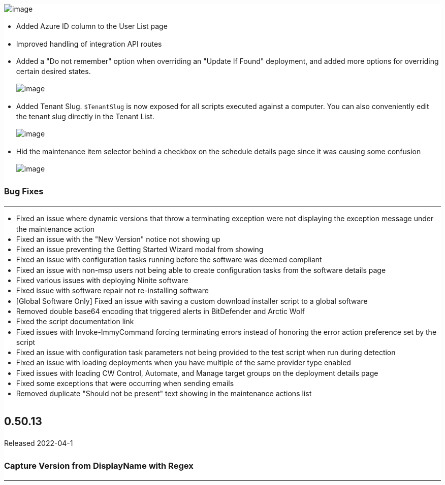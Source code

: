   ![image](https://immybot.blob.core.windows.net/release-media/60a6c664-4047-42b1-9966-0c8566713670)

- Added Azure ID column to the User List page
- Improved handling of integration API routes
- Added a "Do not remember" option when overriding an "Update If Found" deployment, and added more options for overriding certain desired states.

  ![image](https://immybot.blob.core.windows.net/release-media/4b5328d4-a1e0-4862-abdd-af62942286ec)

- Added Tenant Slug. `$TenantSlug` is now exposed for all scripts executed against a computer. You can also conveniently edit the tenant slug directly in the Tenant List.

  ![image](https://immybot.blob.core.windows.net/release-media/060b53e2-e7f5-45ed-be46-2403613662fa)

- Hid the maintenance item selector behind a checkbox on the schedule details page since it was causing some confusion

  ![image](https://immybot.blob.core.windows.net/release-media/d5b18e5a-7169-4925-af55-bcef87a90ae6)

### Bug Fixes

---

- Fixed an issue where dynamic versions that throw a terminating exception were not displaying the exception message under the maintenance action
- Fixed an issue with the "New Version" notice not showing up
- Fixed an issue preventing the Getting Started Wizard modal from showing
- Fixed an issue with configuration tasks running before the software was deemed compliant
- Fixed an issue with non-msp users not being able to create configuration tasks from the software details page
- Fixed various issues with deploying Ninite software
- Fixed issue with software repair not re-installing software
- [Global Software Only] Fixed an issue with saving a custom download installer script to a global software
- Removed double base64 encoding that triggered alerts in BitDefender and Arctic Wolf
- Fixed the script documentation link
- Fixed issues with Invoke-ImmyCommand forcing terminating errors instead of honoring the error action preference set by the script
- Fixed an issue with configuration task parameters not being provided to the test script when run during detection
- Fixed an issue with loading deployments when you have multiple of the same provider type enabled
- Fixed issues with loading CW Control, Automate, and Manage target groups on the deployment details page
- Fixed some exceptions that were occurring when sending emails
- Removed duplicate "Should not be present" text showing in the maintenance actions list

## 0.50.13

Released 2022-04-1

### Capture Version from DisplayName with Regex

---